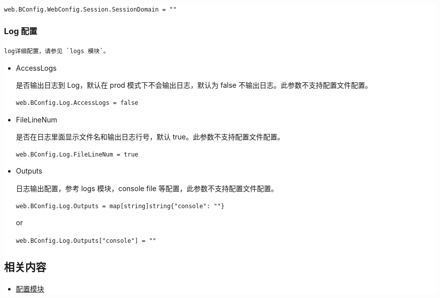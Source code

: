   `web.BConfig.WebConfig.Session.SessionDomain = ""`

### Log 配置

    log详细配置，请参见 `logs 模块`。

- AccessLogs

  是否输出日志到 Log，默认在 prod 模式下不会输出日志，默认为 false 不输出日志。此参数不支持配置文件配置。

  `web.BConfig.Log.AccessLogs = false`

- FileLineNum

  是否在日志里面显示文件名和输出日志行号，默认 true。此参数不支持配置文件配置。

  `web.BConfig.Log.FileLineNum = true`

- Outputs

  日志输出配置，参考 logs 模块，console file 等配置，此参数不支持配置文件配置。

  `web.BConfig.Log.Outputs = map[string]string{"console": ""}`

  or

  `web.BConfig.Log.Outputs["console"] = ""`

## 相关内容

- [配置模块](../config/README.md)
